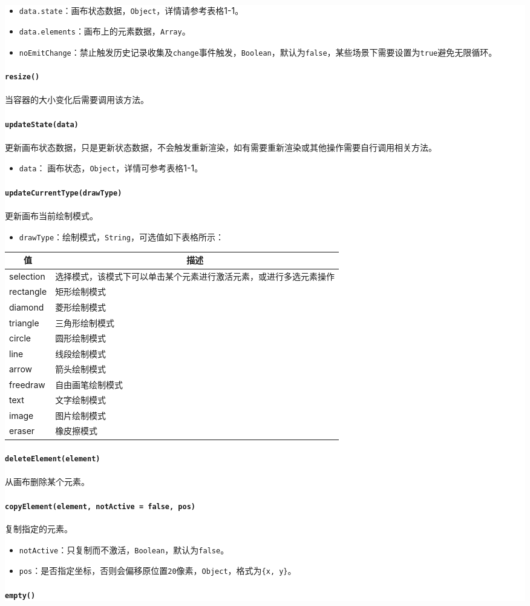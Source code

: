   - `data.state`：画布状态数据，`Object`，详情请参考表格1-1。
  - `data.elements`：画布上的元素数据，`Array`。

  - `noEmitChange`：禁止触发历史记录收集及`change`事件触发，`Boolean`，默认为`false`，某些场景下需要设置为`true`避免无限循环。

#### `resize()`

当容器的大小变化后需要调用该方法。

#### `updateState(data)`

更新画布状态数据，只是更新状态数据，不会触发重新渲染，如有需要重新渲染或其他操作需要自行调用相关方法。

- `data`： 画布状态，`Object`，详情可参考表格1-1。

#### `updateCurrentType(drawType)`

更新画布当前绘制模式。

- `drawType`：绘制模式，`String`，可选值如下表格所示：

| 值        | 描述                                                         |
| --------- | ------------------------------------------------------------ |
| selection | 选择模式，该模式下可以单击某个元素进行激活元素，或进行多选元素操作 |
| rectangle | 矩形绘制模式                                                 |
| diamond   | 菱形绘制模式                                                 |
| triangle  | 三角形绘制模式                                               |
| circle    | 圆形绘制模式                                                 |
| line      | 线段绘制模式                                                 |
| arrow     | 箭头绘制模式                                                 |
| freedraw  | 自由画笔绘制模式                                             |
| text      | 文字绘制模式                                                 |
| image     | 图片绘制模式                                                 |
| eraser    | 橡皮擦模式                                                   |


#### `deleteElement(element)`

从画布删除某个元素。

#### `copyElement(element, notActive = false, pos)`

复制指定的元素。

- `notActive`：只复制而不激活，`Boolean`，默认为`false`。

- `pos`：是否指定坐标，否则会偏移原位置`20`像素，`Object`，格式为`{x, y}`。

#### `empty()`
